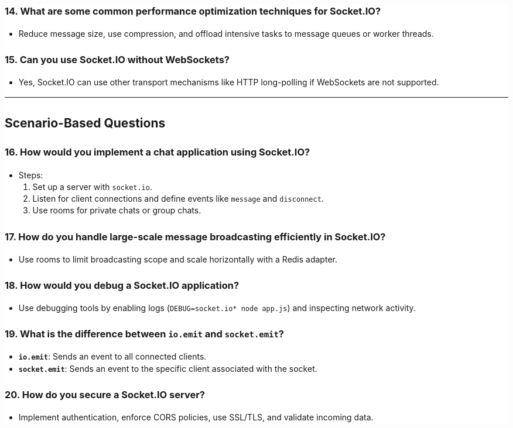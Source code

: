 ### 14. What are some common performance optimization techniques for Socket.IO?
- Reduce message size, use compression, and offload intensive tasks to message queues or worker threads.

### 15. Can you use Socket.IO without WebSockets?
- Yes, Socket.IO can use other transport mechanisms like HTTP long-polling if WebSockets are not supported.

---

## Scenario-Based Questions

### 16. How would you implement a chat application using Socket.IO?
- Steps:
  1. Set up a server with `socket.io`.
  2. Listen for client connections and define events like `message` and `disconnect`.
  3. Use rooms for private chats or group chats.

### 17. How do you handle large-scale message broadcasting efficiently in Socket.IO?
- Use rooms to limit broadcasting scope and scale horizontally with a Redis adapter.

### 18. How would you debug a Socket.IO application?
- Use debugging tools by enabling logs (`DEBUG=socket.io* node app.js`) and inspecting network activity.

### 19. What is the difference between `io.emit` and `socket.emit`?
- **`io.emit`**: Sends an event to all connected clients.
- **`socket.emit`**: Sends an event to the specific client associated with the socket.

### 20. How do you secure a Socket.IO server?
- Implement authentication, enforce CORS policies, use SSL/TLS, and validate incoming data.

